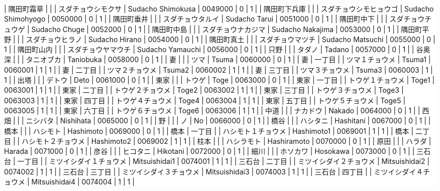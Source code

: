 | 隅田町霜草 |  |  | スダチョウシモクサ | Sudacho Shimokusa | 0049000 | 0 | 1 |
| 隅田町下兵庫 |  |  | スダチョウシモヒョウゴ | Sudacho Shimohyogo | 0050000 | 0 | 1 |
| 隅田町垂井 |  |  | スダチョウタルイ | Sudacho Tarui | 0051000 | 0 | 1 |
| 隅田町中下 |  |  | スダチョウチュウゲ | Sudacho Chuge | 0052000 | 0 | 1 |
| 隅田町中島 |  |  | スダチョウナカジマ | Sudacho Nakajima | 0053000 | 0 | 1 |
| 隅田町平野 |  |  | スダチョウヒラノ | Sudacho Hirano | 0054000 | 0 | 1 |
| 隅田町真土 |  |  | スダチョウマツチ | Sudacho Matsuchi | 0055000 | 0 | 1 |
| 隅田町山内 |  |  | スダチョウヤマウチ | Sudacho Yamauchi | 0056000 | 0 | 1 |
| 只野 |  |  | タダノ | Tadano | 0057000 | 0 | 1 |
| 谷奥深 |  |  | タニオブカ | Taniobuka | 0058000 | 0 | 1 |
| 妻 |  |  | ツマ | Tsuma | 0060000 | 0 | 1 |
| 妻 | 一丁目 |  | ツマ１チョウメ | Tsuma1 | 0060001 | 1 | 1 |
| 妻 | 二丁目 |  | ツマ２チョウメ | Tsuma2 | 0060002 | 1 | 1 |
| 妻 | 三丁目 |  | ツマ３チョウメ | Tsuma3 | 0060003 | 1 | 1 |
| 出塔 |  |  | デトウ | Deto | 0061000 | 0 | 1 |
| 東家 |  |  | トウゲ | Toge | 0063000 | 0 | 1 |
| 東家 | 一丁目 |  | トウゲ１チョウメ | Toge1 | 0063001 | 1 | 1 |
| 東家 | 二丁目 |  | トウゲ２チョウメ | Toge2 | 0063002 | 1 | 1 |
| 東家 | 三丁目 |  | トウゲ３チョウメ | Toge3 | 0063003 | 1 | 1 |
| 東家 | 四丁目 |  | トウゲ４チョウメ | Toge4 | 0063004 | 1 | 1 |
| 東家 | 五丁目 |  | トウゲ５チョウメ | Toge5 | 0063005 | 1 | 1 |
| 東家 | 六丁目 |  | トウゲ６チョウメ | Toge6 | 0063006 | 1 | 1 |
| 中道 |  |  | ナカドウ | Nakado | 0064000 | 0 | 1 |
| 西畑 |  |  | ニシバタ | Nishihata | 0065000 | 0 | 1 |
| 野 |  |  | ノ | No | 0066000 | 0 | 1 |
| 橋谷 |  |  | ハシタニ | Hashitani | 0067000 | 0 | 1 |
| 橋本 |  |  | ハシモト | Hashimoto | 0069000 | 0 | 1 |
| 橋本 | 一丁目 |  | ハシモト１チョウメ | Hashimoto1 | 0069001 | 1 | 1 |
| 橋本 | 二丁目 |  | ハシモト２チョウメ | Hashimoto2 | 0069002 | 1 | 1 |
| 柱本 |  |  | ハシラモト | Hashiramoto | 0070000 | 0 | 1 |
| 原田 |  |  | ハラダ | Harada | 0071000 | 0 | 1 |
| 彦谷 |  |  | ヒコタニ | Hikotani | 0072000 | 0 | 1 |
| 細川 |  |  | ホソカワ | Hosokawa | 0073000 | 0 | 1 |
| 三石台 | 一丁目 |  | ミツイシダイ１チョウメ | Mitsuishidai1 | 0074001 | 1 | 1 |
| 三石台 | 二丁目 |  | ミツイシダイ２チョウメ | Mitsuishidai2 | 0074002 | 1 | 1 |
| 三石台 | 三丁目 |  | ミツイシダイ３チョウメ | Mitsuishidai3 | 0074003 | 1 | 1 |
| 三石台 | 四丁目 |  | ミツイシダイ４チョウメ | Mitsuishidai4 | 0074004 | 1 | 1 |